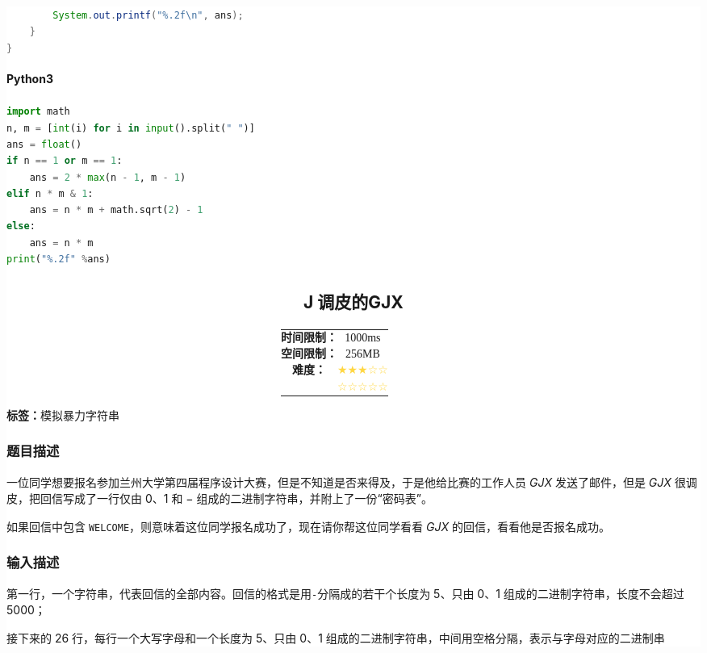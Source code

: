 ```java
        System.out.printf("%.2f\n", ans);
    }
}
```

#### Python3

```python
import math
n, m = [int(i) for i in input().split(" ")]
ans = float()
if n == 1 or m == 1:
    ans = 2 * max(n - 1, m - 1)
elif n * m & 1:
    ans = n * m + math.sqrt(2) - 1
else:
    ans = n * m
print("%.2f" %ans)
```

<div style="page-break-after:always"></div>

## <center><span id="L04J">J 调皮的GJX</span>

<table style="text-align:center;font-family:Consolas;width:180px;margin:auto">
    <tr style="background-color:rgb(255,255,255,0);border-width:0px">
        <th style="border-width:0px;padding:0px">时间限制：</th>
        <td style="border-width:0px;padding:0px">1000ms</td>
    </tr>
    <tr style="background-color:rgb(255,255,255,0);border-width:0px">
        <th style="border-width:0px;padding:0px">空间限制：</th>
        <td style="border-width:0px;padding:0px">256MB</td>
    </tr>
    <tr style="background-color:rgb(255,255,255,0);border-width:0px">
        <th style="border-width:0px;padding:0px">难度：</th>
        <td style="border-width:0px;padding:0px;color:#FFD744;">★★★☆☆<br />☆☆☆☆☆</td>
    </tr>
</table>
<p><b>标签：</b><label>模拟</label><label>暴力</label><label>字符串</label></p>

###  题目描述

一位同学想要报名参加兰州大学第四届程序设计大赛，但是不知道是否来得及，于是他给比赛的工作人员 $GJX$ 发送了邮件，但是 $GJX$ 很调皮，把回信写成了一行仅由 $0$、$1$ 和 $-$ 组成的二进制字符串，并附上了一份“密码表”。

如果回信中包含 `WELCOME`，则意味着这位同学报名成功了，现在请你帮这位同学看看 $GJX$ 的回信，看看他是否报名成功。

### 输入描述

第一行，一个字符串，代表回信的全部内容。回信的格式是用`-`分隔成的若干个长度为 $5$、只由 $0$、$1$ 组成的二进制字符串，长度不会超过 $5000$；

接下来的 $26$ 行，每行一个大写字母和一个长度为 $5$、只由 $0$、$1$ 组成的二进制字符串，中间用空格分隔，表示与字母对应的二进制串
